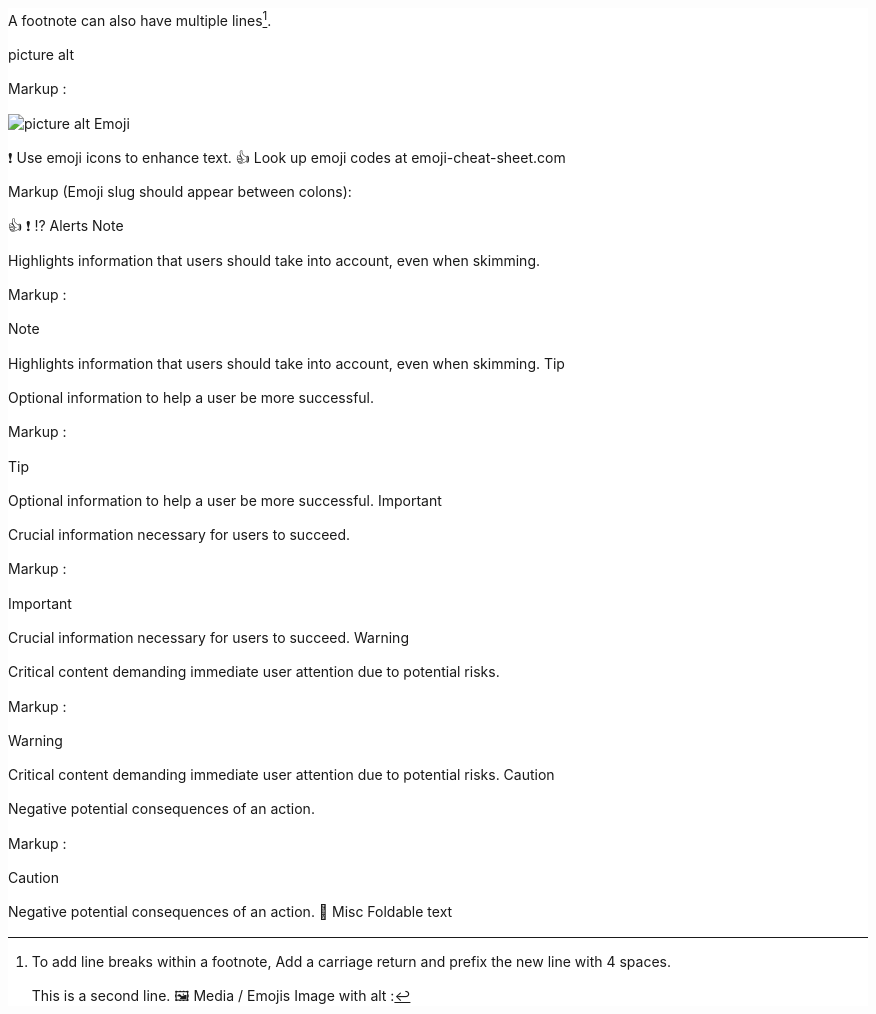 A footnote can also have multiple lines[^2].

[^1]: My reference.
[^2]: To add line breaks within a footnote, Add a carriage return and prefix the new line with 4 spaces.

    This is a second line.
🖼️ Media / Emojis
Image with alt :

picture alt

Markup :

![picture alt](https://placehold.co/600x200 "Title is optional")
Emoji

❗ Use emoji icons to enhance text. 👍 Look up emoji codes at emoji-cheat-sheet.com

Markup (Emoji slug should appear between colons):

:+1: :exclamation:
⁉️ Alerts
Note

Highlights information that users should take into account, even when skimming.

Markup :

> [!NOTE]  
> Highlights information that users should take into account, even when skimming.
Tip

Optional information to help a user be more successful.

Markup :

> [!TIP]
> Optional information to help a user be more successful.
Important

Crucial information necessary for users to succeed.

Markup :

> [!IMPORTANT]  
> Crucial information necessary for users to succeed.
Warning

Critical content demanding immediate user attention due to potential risks.

Markup :

> [!WARNING]  
> Critical content demanding immediate user attention due to potential risks.
Caution

Negative potential consequences of an action.

Markup :

> [!CAUTION]
> Negative potential consequences of an action.
💬 Misc
Foldable text
